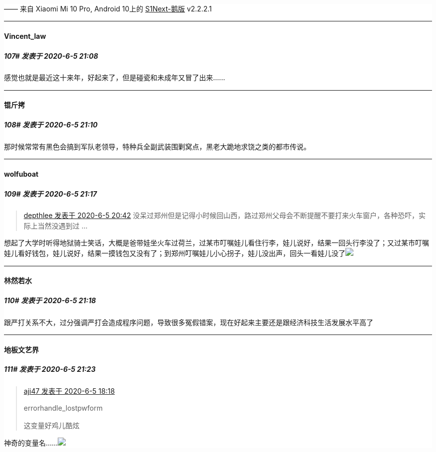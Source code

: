 —— 来自 Xiaomi Mi 10 Pro, Android 10上的 [S1Next-鹅版](https://github.com/ykrank/S1-Next/releases) v2.2.2.1


-----

####  Vincent_law  
##### 107#       发表于 2020-6-5 21:08


感觉也就是最近这十来年，好起来了，但是碰瓷和未成年又冒了出来......


-----

####  锟斤拷  
##### 108#       发表于 2020-6-5 21:10


那时候常常有黑色会搞到军队老领导，特种兵全副武装围剿窝点，黑老大跪地求饶之类的都市传说。


-----

####  wolfuboat  
##### 109#       发表于 2020-6-5 21:17


<blockquote><a href="httphttps://bbs.saraba1st.com/2b/forum.php?mod=redirect&amp;goto=findpost&amp;pid=47691004&amp;ptid=1939788" target="_blank">depthlee 发表于 2020-6-5 20:42</a>
没呆过郑州但是记得小时候回山西，路过郑州父母会不断提醒不要打来火车窗户，各种恐吓，实际上当然没遇到过 ...</blockquote>
想起了大学时听得地狱骑士笑话，大概是爸带娃坐火车过荷兰，过某市叮嘱娃儿看住行李，娃儿说好，结果一回头行李没了；又过某市叮嘱娃儿看好钱包，娃儿说好，结果一摸钱包又没有了；到郑州叮嘱娃儿小心拐子，娃儿没出声，回头一看娃儿没了<img src="https://static.saraba1st.com/image/smiley/face2017/119.png" referrerpolicy="no-referrer">


-----

####  林然若水  
##### 110#       发表于 2020-6-5 21:18


跟严打关系不大，过分强调严打会造成程序问题，导致很多冤假错案，现在好起来主要还是跟经济科技生活发展水平高了


-----

####  地板文艺界  
##### 111#       发表于 2020-6-5 21:23


<blockquote><a href="httphttps://bbs.saraba1st.com/2b/forum.php?mod=redirect&amp;goto=findpost&amp;pid=47689529&amp;ptid=1939788" target="_blank">aji47 发表于 2020-6-5 18:18</a>

errorhandle_lostpwform

这变量好鸡儿酷炫</blockquote>
神奇的变量名……<img src="https://static.saraba1st.com/image/smiley/face2017/243.gif" referrerpolicy="no-referrer">

